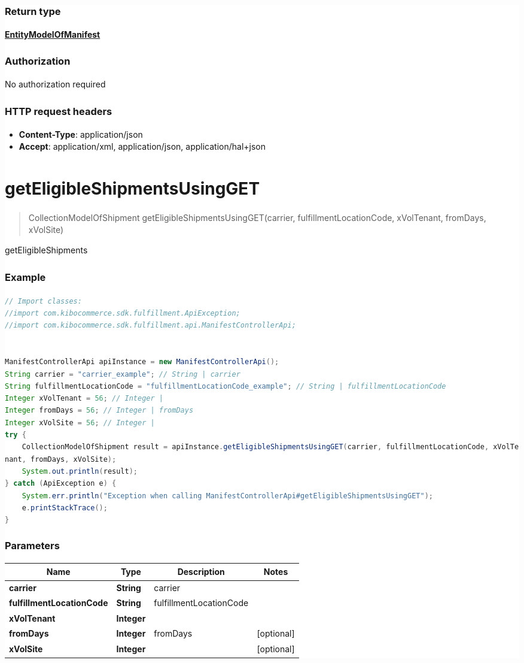 ### Return type

[**EntityModelOfManifest**](EntityModelOfManifest.md)

### Authorization

No authorization required

### HTTP request headers

 - **Content-Type**: application/json
 - **Accept**: application/xml, application/json, application/hal+json

<a name="getEligibleShipmentsUsingGET"></a>
# **getEligibleShipmentsUsingGET**
> CollectionModelOfShipment getEligibleShipmentsUsingGET(carrier, fulfillmentLocationCode, xVolTenant, fromDays, xVolSite)

getEligibleShipments

### Example
```java
// Import classes:
//import com.kibocommerce.sdk.fulfillment.ApiException;
//import com.kibocommerce.sdk.fulfillment.api.ManifestControllerApi;


ManifestControllerApi apiInstance = new ManifestControllerApi();
String carrier = "carrier_example"; // String | carrier
String fulfillmentLocationCode = "fulfillmentLocationCode_example"; // String | fulfillmentLocationCode
Integer xVolTenant = 56; // Integer | 
Integer fromDays = 56; // Integer | fromDays
Integer xVolSite = 56; // Integer | 
try {
    CollectionModelOfShipment result = apiInstance.getEligibleShipmentsUsingGET(carrier, fulfillmentLocationCode, xVolTenant, fromDays, xVolSite);
    System.out.println(result);
} catch (ApiException e) {
    System.err.println("Exception when calling ManifestControllerApi#getEligibleShipmentsUsingGET");
    e.printStackTrace();
}
```

### Parameters

Name | Type | Description  | Notes
------------- | ------------- | ------------- | -------------
 **carrier** | **String**| carrier |
 **fulfillmentLocationCode** | **String**| fulfillmentLocationCode |
 **xVolTenant** | **Integer**|  |
 **fromDays** | **Integer**| fromDays | [optional]
 **xVolSite** | **Integer**|  | [optional]
